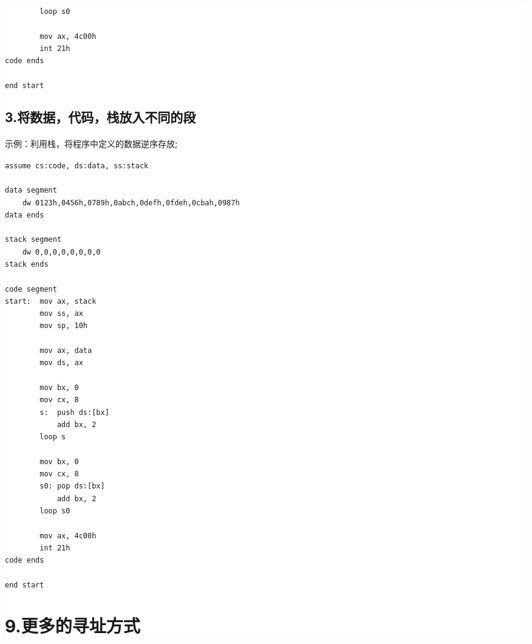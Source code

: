 ```assembly
		loop s0
			
		mov ax, 4c00h
		int 21h
code ends

end start
```

## 3.将数据，代码，栈放入不同的段

示例：利用栈，将程序中定义的数据逆序存放;

```assembly
assume cs:code, ds:data, ss:stack

data segment
	dw 0123h,0456h,0789h,0abch,0defh,0fdeh,0cbah,0987h
data ends

stack segment
	dw 0,0,0,0,0,0,0,0
stack ends

code segment
start:	mov ax, stack
		mov ss, ax
		mov sp, 10h
		
		mov ax, data
		mov ds, ax
		
		mov bx, 0
		mov cx, 8
		s:	push ds:[bx]
			add bx, 2
		loop s
		
		mov bx, 0
		mov cx, 8
		s0:	pop ds:[bx]
			add bx, 2
		loop s0
			
		mov ax, 4c00h
		int 21h
code ends

end start
```

# 9.更多的寻址方式
